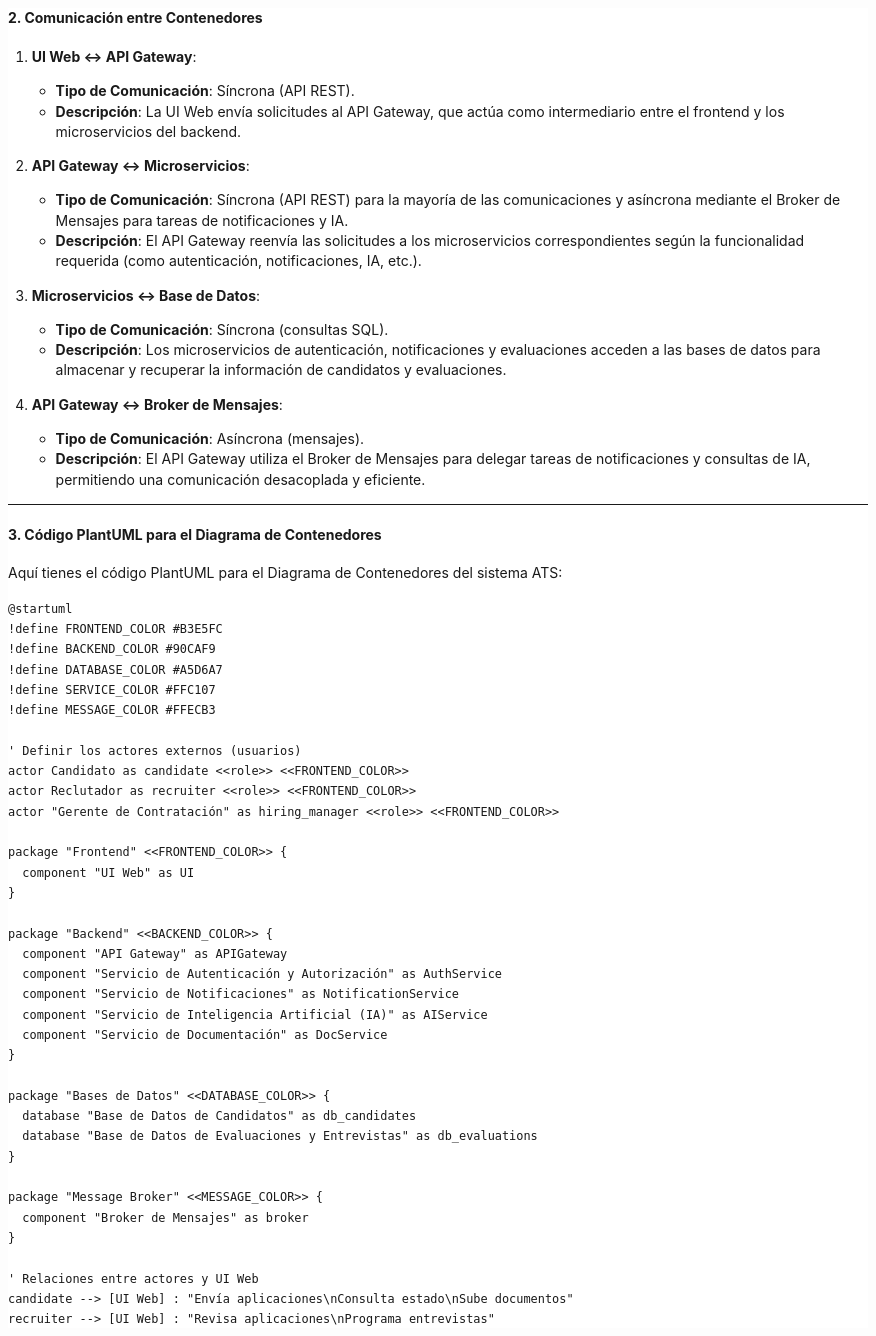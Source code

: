 
#### 2. Comunicación entre Contenedores

1. **UI Web <-> API Gateway**:
   - **Tipo de Comunicación**: Síncrona (API REST).
   - **Descripción**: La UI Web envía solicitudes al API Gateway, que actúa como intermediario entre el frontend y los microservicios del backend.

2. **API Gateway <-> Microservicios**:
   - **Tipo de Comunicación**: Síncrona (API REST) para la mayoría de las comunicaciones y asíncrona mediante el Broker de Mensajes para tareas de notificaciones y IA.
   - **Descripción**: El API Gateway reenvía las solicitudes a los microservicios correspondientes según la funcionalidad requerida (como autenticación, notificaciones, IA, etc.).

3. **Microservicios <-> Base de Datos**:
   - **Tipo de Comunicación**: Síncrona (consultas SQL).
   - **Descripción**: Los microservicios de autenticación, notificaciones y evaluaciones acceden a las bases de datos para almacenar y recuperar la información de candidatos y evaluaciones.

4. **API Gateway <-> Broker de Mensajes**:
   - **Tipo de Comunicación**: Asíncrona (mensajes).
   - **Descripción**: El API Gateway utiliza el Broker de Mensajes para delegar tareas de notificaciones y consultas de IA, permitiendo una comunicación desacoplada y eficiente.

---

#### 3. Código PlantUML para el Diagrama de Contenedores

Aquí tienes el código PlantUML para el Diagrama de Contenedores del sistema ATS:

```plantuml
@startuml
!define FRONTEND_COLOR #B3E5FC
!define BACKEND_COLOR #90CAF9
!define DATABASE_COLOR #A5D6A7
!define SERVICE_COLOR #FFC107
!define MESSAGE_COLOR #FFECB3

' Definir los actores externos (usuarios)
actor Candidato as candidate <<role>> <<FRONTEND_COLOR>>
actor Reclutador as recruiter <<role>> <<FRONTEND_COLOR>>
actor "Gerente de Contratación" as hiring_manager <<role>> <<FRONTEND_COLOR>>

package "Frontend" <<FRONTEND_COLOR>> {
  component "UI Web" as UI
}

package "Backend" <<BACKEND_COLOR>> {
  component "API Gateway" as APIGateway
  component "Servicio de Autenticación y Autorización" as AuthService
  component "Servicio de Notificaciones" as NotificationService
  component "Servicio de Inteligencia Artificial (IA)" as AIService
  component "Servicio de Documentación" as DocService
}

package "Bases de Datos" <<DATABASE_COLOR>> {
  database "Base de Datos de Candidatos" as db_candidates
  database "Base de Datos de Evaluaciones y Entrevistas" as db_evaluations
}

package "Message Broker" <<MESSAGE_COLOR>> {
  component "Broker de Mensajes" as broker
}

' Relaciones entre actores y UI Web
candidate --> [UI Web] : "Envía aplicaciones\nConsulta estado\nSube documentos"
recruiter --> [UI Web] : "Revisa aplicaciones\nPrograma entrevistas"
```